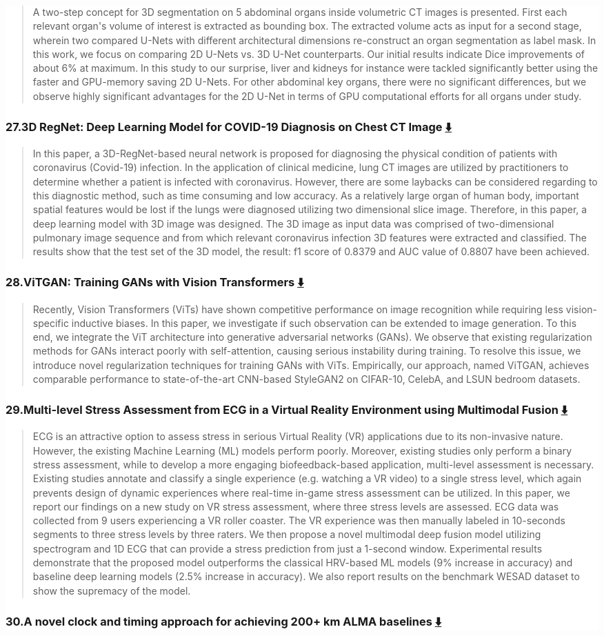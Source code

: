 >  A two-step concept for 3D segmentation on 5 abdominal organs inside volumetric CT images is presented. First each relevant organ's volume of interest is extracted as bounding box. The extracted volume acts as input for a second stage, wherein two compared U-Nets with different architectural dimensions re-construct an organ segmentation as label mask. In this work, we focus on comparing 2D U-Nets vs. 3D U-Net counterparts. Our initial results indicate Dice improvements of about 6\% at maximum. In this study to our surprise, liver and kidneys for instance were tackled significantly better using the faster and GPU-memory saving 2D U-Nets. For other abdominal key organs, there were no significant differences, but we observe highly significant advantages for the 2D U-Net in terms of GPU computational efforts for all organs under study.      
### 27.3D RegNet: Deep Learning Model for COVID-19 Diagnosis on Chest CT Image  [ :arrow_down: ](https://arxiv.org/pdf/2107.04055.pdf)
>  In this paper, a 3D-RegNet-based neural network is proposed for diagnosing the physical condition of patients with coronavirus (Covid-19) infection. In the application of clinical medicine, lung CT images are utilized by practitioners to determine whether a patient is infected with coronavirus. However, there are some laybacks can be considered regarding to this diagnostic method, such as time consuming and low accuracy. As a relatively large organ of human body, important spatial features would be lost if the lungs were diagnosed utilizing two dimensional slice image. Therefore, in this paper, a deep learning model with 3D image was designed. The 3D image as input data was comprised of two-dimensional pulmonary image sequence and from which relevant coronavirus infection 3D features were extracted and classified. The results show that the test set of the 3D model, the result: f1 score of 0.8379 and AUC value of 0.8807 have been achieved.      
### 28.ViTGAN: Training GANs with Vision Transformers  [ :arrow_down: ](https://arxiv.org/pdf/2107.04589.pdf)
>  Recently, Vision Transformers (ViTs) have shown competitive performance on image recognition while requiring less vision-specific inductive biases. In this paper, we investigate if such observation can be extended to image generation. To this end, we integrate the ViT architecture into generative adversarial networks (GANs). We observe that existing regularization methods for GANs interact poorly with self-attention, causing serious instability during training. To resolve this issue, we introduce novel regularization techniques for training GANs with ViTs. Empirically, our approach, named ViTGAN, achieves comparable performance to state-of-the-art CNN-based StyleGAN2 on CIFAR-10, CelebA, and LSUN bedroom datasets.      
### 29.Multi-level Stress Assessment from ECG in a Virtual Reality Environment using Multimodal Fusion  [ :arrow_down: ](https://arxiv.org/pdf/2107.04566.pdf)
>  ECG is an attractive option to assess stress in serious Virtual Reality (VR) applications due to its non-invasive nature. However, the existing Machine Learning (ML) models perform poorly. Moreover, existing studies only perform a binary stress assessment, while to develop a more engaging biofeedback-based application, multi-level assessment is necessary. Existing studies annotate and classify a single experience (e.g. watching a VR video) to a single stress level, which again prevents design of dynamic experiences where real-time in-game stress assessment can be utilized. In this paper, we report our findings on a new study on VR stress assessment, where three stress levels are assessed. ECG data was collected from 9 users experiencing a VR roller coaster. The VR experience was then manually labeled in 10-seconds segments to three stress levels by three raters. We then propose a novel multimodal deep fusion model utilizing spectrogram and 1D ECG that can provide a stress prediction from just a 1-second window. Experimental results demonstrate that the proposed model outperforms the classical HRV-based ML models (9% increase in accuracy) and baseline deep learning models (2.5% increase in accuracy). We also report results on the benchmark WESAD dataset to show the supremacy of the model.      
### 30.A novel clock and timing approach for achieving 200+ km ALMA baselines  [ :arrow_down: ](https://arxiv.org/pdf/2107.04564.pdf)